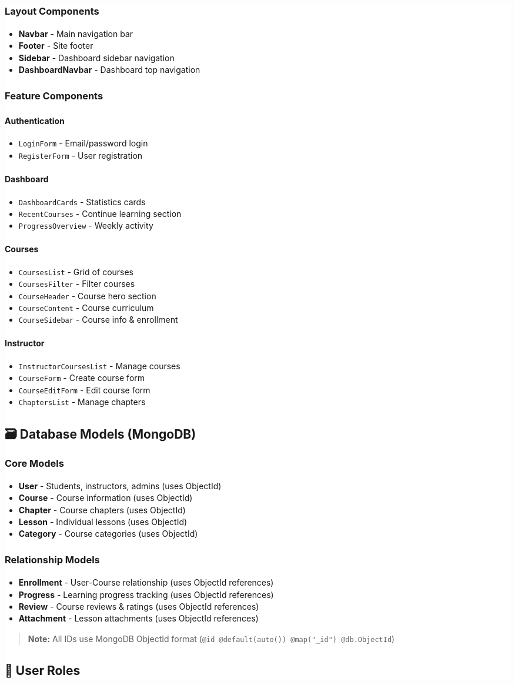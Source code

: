 ### Layout Components
- **Navbar** - Main navigation bar
- **Footer** - Site footer
- **Sidebar** - Dashboard sidebar navigation
- **DashboardNavbar** - Dashboard top navigation

### Feature Components

#### Authentication
- `LoginForm` - Email/password login
- `RegisterForm` - User registration

#### Dashboard
- `DashboardCards` - Statistics cards
- `RecentCourses` - Continue learning section
- `ProgressOverview` - Weekly activity

#### Courses
- `CoursesList` - Grid of courses
- `CoursesFilter` - Filter courses
- `CourseHeader` - Course hero section
- `CourseContent` - Course curriculum
- `CourseSidebar` - Course info & enrollment

#### Instructor
- `InstructorCoursesList` - Manage courses
- `CourseForm` - Create course form
- `CourseEditForm` - Edit course form
- `ChaptersList` - Manage chapters

## 🗃️ Database Models (MongoDB)

### Core Models
- **User** - Students, instructors, admins (uses ObjectId)
- **Course** - Course information (uses ObjectId)
- **Chapter** - Course chapters (uses ObjectId)
- **Lesson** - Individual lessons (uses ObjectId)
- **Category** - Course categories (uses ObjectId)

### Relationship Models
- **Enrollment** - User-Course relationship (uses ObjectId references)
- **Progress** - Learning progress tracking (uses ObjectId references)
- **Review** - Course reviews & ratings (uses ObjectId references)
- **Attachment** - Lesson attachments (uses ObjectId references)

> **Note:** All IDs use MongoDB ObjectId format (`@id @default(auto()) @map("_id") @db.ObjectId`)

## 🔐 User Roles
